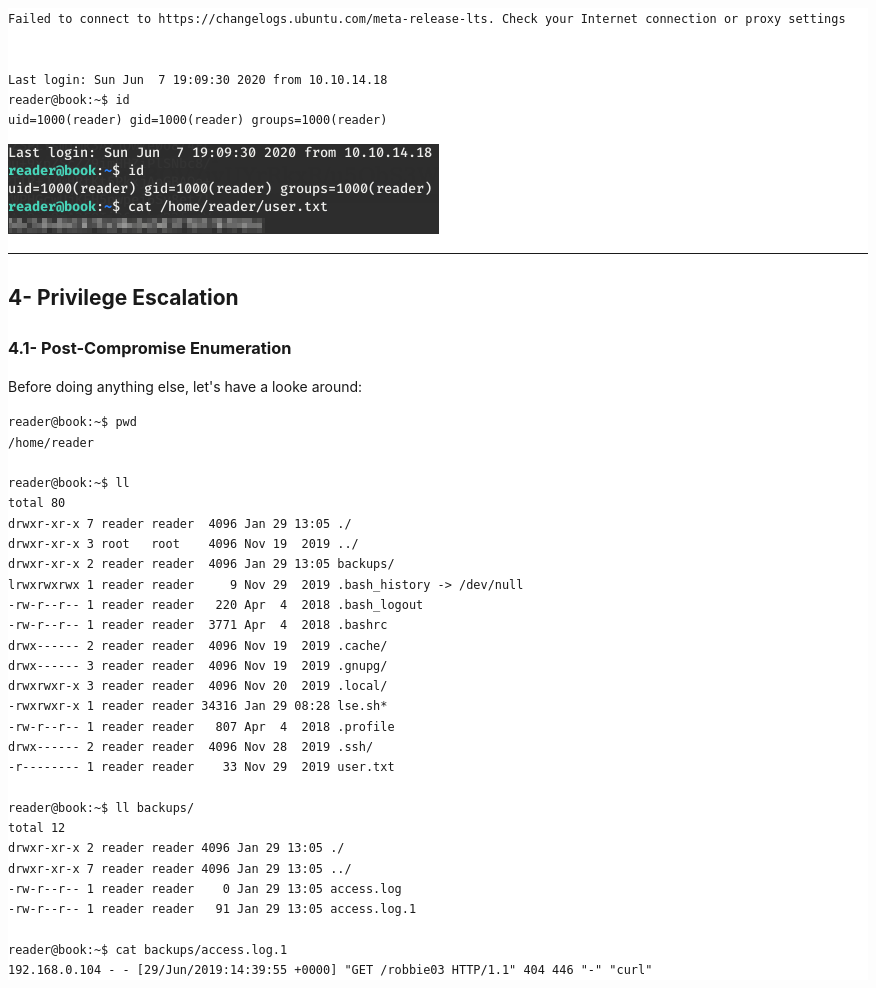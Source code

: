 ~~~
Failed to connect to https://changelogs.ubuntu.com/meta-release-lts. Check your Internet connection or proxy settings


Last login: Sun Jun  7 19:09:30 2020 from 10.10.14.18
reader@book:~$ id
uid=1000(reader) gid=1000(reader) groups=1000(reader)
~~~



![user-txt](images/user-txt.png "user-txt")

* * *

## 4- Privilege Escalation

### 4.1- Post-Compromise Enumeration

Before doing anything else, let's have a looke around:

~~~
reader@book:~$ pwd
/home/reader

reader@book:~$ ll
total 80
drwxr-xr-x 7 reader reader  4096 Jan 29 13:05 ./
drwxr-xr-x 3 root   root    4096 Nov 19  2019 ../
drwxr-xr-x 2 reader reader  4096 Jan 29 13:05 backups/
lrwxrwxrwx 1 reader reader     9 Nov 29  2019 .bash_history -> /dev/null
-rw-r--r-- 1 reader reader   220 Apr  4  2018 .bash_logout
-rw-r--r-- 1 reader reader  3771 Apr  4  2018 .bashrc
drwx------ 2 reader reader  4096 Nov 19  2019 .cache/
drwx------ 3 reader reader  4096 Nov 19  2019 .gnupg/
drwxrwxr-x 3 reader reader  4096 Nov 20  2019 .local/
-rwxrwxr-x 1 reader reader 34316 Jan 29 08:28 lse.sh*
-rw-r--r-- 1 reader reader   807 Apr  4  2018 .profile
drwx------ 2 reader reader  4096 Nov 28  2019 .ssh/
-r-------- 1 reader reader    33 Nov 29  2019 user.txt

reader@book:~$ ll backups/
total 12
drwxr-xr-x 2 reader reader 4096 Jan 29 13:05 ./
drwxr-xr-x 7 reader reader 4096 Jan 29 13:05 ../
-rw-r--r-- 1 reader reader    0 Jan 29 13:05 access.log
-rw-r--r-- 1 reader reader   91 Jan 29 13:05 access.log.1

reader@book:~$ cat backups/access.log.1
192.168.0.104 - - [29/Jun/2019:14:39:55 +0000] "GET /robbie03 HTTP/1.1" 404 446 "-" "curl"
~~~
